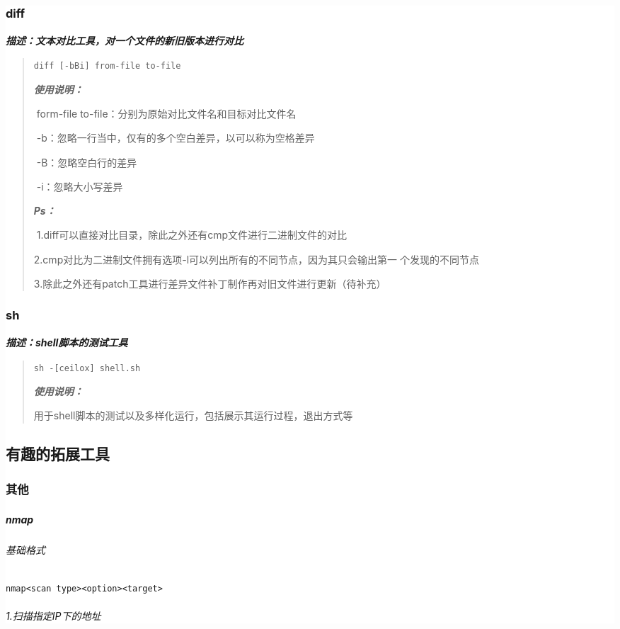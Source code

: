 ### diff

***描述：文本对比工具，对一个文件的新旧版本进行对比***

> ```shell
> diff [-bBi] from-file to-file
> ```
>
> ***使用说明：***
>
> ​	form-file to-file：分别为原始对比文件名和目标对比文件名
>
> ​	-b：忽略一行当中，仅有的多个空白差异，以可以称为空格差异
>
> ​	-B：忽略空白行的差异
>
> ​	-i：忽略大小写差异
>
> ***Ps：***
>
> ​	1.diff可以直接对比目录，除此之外还有cmp文件进行二进制文件的对比
>
> ​	2.cmp对比为二进制文件拥有选项-l可以列出所有的不同节点，因为其只会输出第一	个发现的不同节点
>
> ​	3.除此之外还有patch工具进行差异文件补丁制作再对旧文件进行更新（待补充）

### sh

***描述：shell脚本的测试工具***

> ```shell
> sh -[ceilox] shell.sh
> ```
>
> ***使用说明：***
>
> ​	用于shell脚本的测试以及多样化运行，包括展示其运行过程，退出方式等





## 有趣的拓展工具

### 其他

##### nmap

###### 基础格式

```
nmap<scan type><option><target>
```

###### 1.扫描指定IP下的地址

